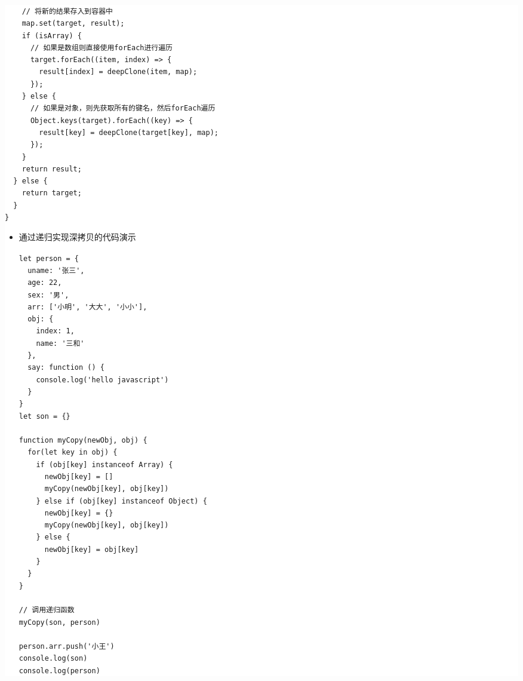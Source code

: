 ```
    // 将新的结果存入到容器中
    map.set(target, result);
    if (isArray) {
      // 如果是数组则直接使用forEach进行遍历
      target.forEach((item, index) => {
        result[index] = deepClone(item, map);
      });
    } else {
      // 如果是对象，则先获取所有的键名，然后forEach遍历
      Object.keys(target).forEach((key) => {
        result[key] = deepClone(target[key], map);
      });
    }
    return result;
  } else {
    return target;
  }
}
```


- 通过递归实现深拷贝的代码演示

  ```
  let person = {
    uname: '张三',
    age: 22,
    sex: '男',
    arr: ['小明', '大大', '小小'],
    obj: {
      index: 1,
      name: '三和'
    },
    say: function () {
      console.log('hello javascript')
    }
  }
  let son = {}
  
  function myCopy(newObj, obj) {
    for(let key in obj) {
      if (obj[key] instanceof Array) {
        newObj[key] = []
        myCopy(newObj[key], obj[key])
      } else if (obj[key] instanceof Object) {
        newObj[key] = {}
        myCopy(newObj[key], obj[key])
      } else {
        newObj[key] = obj[key]
      }
    }
  }
  
  // 调用递归函数
  myCopy(son, person)
  
  person.arr.push('小王')
  console.log(son)
  console.log(person)
  ```

